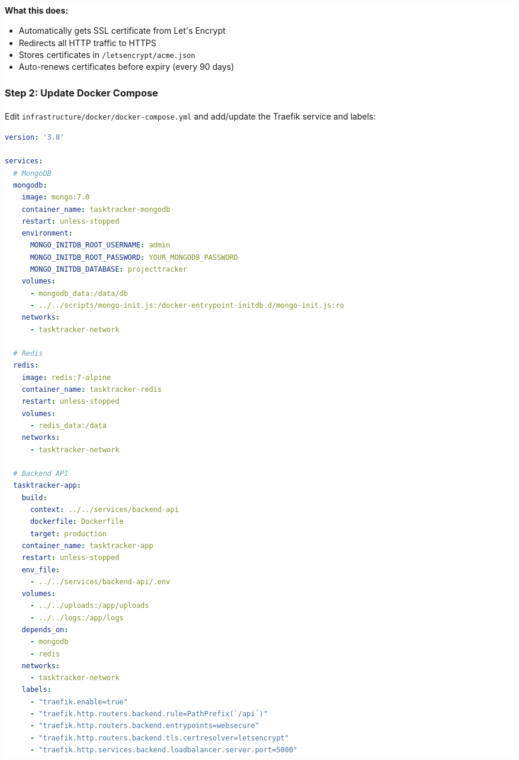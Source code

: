 **What this does:**
- Automatically gets SSL certificate from Let's Encrypt
- Redirects all HTTP traffic to HTTPS
- Stores certificates in `/letsencrypt/acme.json`
- Auto-renews certificates before expiry (every 90 days)

### Step 2: Update Docker Compose

Edit `infrastructure/docker/docker-compose.yml` and add/update the Traefik service and labels:

```yaml
version: '3.8'

services:
  # MongoDB
  mongodb:
    image: mongo:7.0
    container_name: tasktracker-mongodb
    restart: unless-stopped
    environment:
      MONGO_INITDB_ROOT_USERNAME: admin
      MONGO_INITDB_ROOT_PASSWORD: YOUR_MONGODB_PASSWORD
      MONGO_INITDB_DATABASE: projecttracker
    volumes:
      - mongodb_data:/data/db
      - ../../scripts/mongo-init.js:/docker-entrypoint-initdb.d/mongo-init.js:ro
    networks:
      - tasktracker-network

  # Redis
  redis:
    image: redis:7-alpine
    container_name: tasktracker-redis
    restart: unless-stopped
    volumes:
      - redis_data:/data
    networks:
      - tasktracker-network

  # Backend API
  tasktracker-app:
    build:
      context: ../../services/backend-api
      dockerfile: Dockerfile
      target: production
    container_name: tasktracker-app
    restart: unless-stopped
    env_file:
      - ../../services/backend-api/.env
    volumes:
      - ../../uploads:/app/uploads
      - ../../logs:/app/logs
    depends_on:
      - mongodb
      - redis
    networks:
      - tasktracker-network
    labels:
      - "traefik.enable=true"
      - "traefik.http.routers.backend.rule=PathPrefix(`/api`)"
      - "traefik.http.routers.backend.entrypoints=websecure"
      - "traefik.http.routers.backend.tls.certresolver=letsencrypt"
      - "traefik.http.services.backend.loadbalancer.server.port=5000"

```